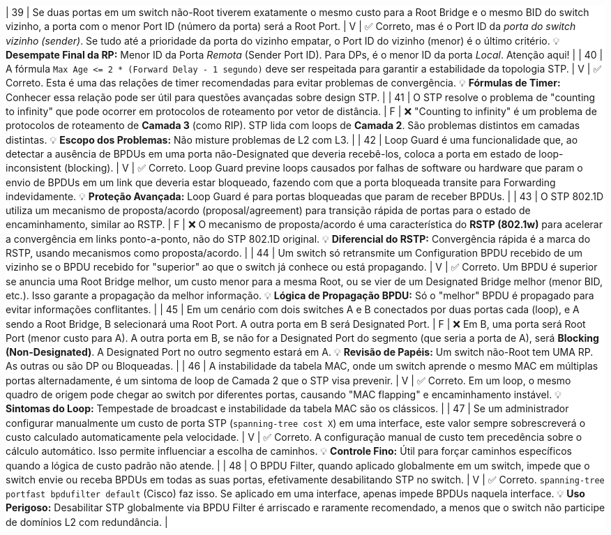 | 39 | Se duas portas em um switch não-Root tiverem exatamente o mesmo custo para a Root Bridge e o mesmo BID do switch vizinho, a porta com o menor Port ID (número da porta) será a Root Port.        | V        | ✅ Correto, mas é o Port ID da *porta do switch vizinho (sender)*. Se tudo até a prioridade da porta do vizinho empatar, o Port ID do vizinho (menor) é o último critério. 💡 **Desempate Final da RP:** Menor ID da Porta *Remota* (Sender Port ID). Para DPs, é o menor ID da porta *Local*. Atenção aqui!                                                                    |
| 40 | A fórmula `Max Age <= 2 * (Forward Delay - 1 segundo)` deve ser respeitada para garantir a estabilidade da topologia STP.                                                                        | V        | ✅ Correto. Esta é uma das relações de timer recomendadas para evitar problemas de convergência. 💡 **Fórmulas de Timer:** Conhecer essa relação pode ser útil para questões avançadas sobre design STP.                                                                                                                                                                        |
| 41 | O STP resolve o problema de "counting to infinity" que pode ocorrer em protocolos de roteamento por vetor de distância.                                                                          | F        | ❌ "Counting to infinity" é um problema de protocolos de roteamento de **Camada 3** (como RIP). STP lida com loops de **Camada 2**. São problemas distintos em camadas distintas. 💡 **Escopo dos Problemas:** Não misture problemas de L2 com L3.                                                                                                                              |
| 42 | Loop Guard é uma funcionalidade que, ao detectar a ausência de BPDUs em uma porta não-Designated que deveria recebê-los, coloca a porta em estado de loop-inconsistent (blocking).               | V        | ✅ Correto. Loop Guard previne loops causados por falhas de software ou hardware que param o envio de BPDUs em um link que deveria estar bloqueado, fazendo com que a porta bloqueada transite para Forwarding indevidamente. 💡 **Proteção Avançada:** Loop Guard é para portas bloqueadas que param de receber BPDUs.                                                         |
| 43 | O STP 802.1D utiliza um mecanismo de proposta/acordo (proposal/agreement) para transição rápida de portas para o estado de encaminhamento, similar ao RSTP.                                      | F        | ❌ O mecanismo de proposta/acordo é uma característica do **RSTP (802.1w)** para acelerar a convergência em links ponto-a-ponto, não do STP 802.1D original. 💡 **Diferencial do RSTP:** Convergência rápida é a marca do RSTP, usando mecanismos como proposta/acordo.                                                                                                         |
| 44 | Um switch só retransmite um Configuration BPDU recebido de um vizinho se o BPDU recebido for "superior" ao que o switch já conhece ou está propagando.                                           | V        | ✅ Correto. Um BPDU é superior se anuncia uma Root Bridge melhor, um custo menor para a mesma Root, ou se vier de um Designated Bridge melhor (menor BID, etc.). Isso garante a propagação da melhor informação. 💡 **Lógica de Propagação BPDU:** Só o "melhor" BPDU é propagado para evitar informações conflitantes.                                                         |
| 45 | Em um cenário com dois switches A e B conectados por duas portas cada (loop), e A sendo a Root Bridge, B selecionará uma Root Port. A outra porta em B será Designated Port.                     | F        | ❌ Em B, uma porta será Root Port (menor custo para A). A outra porta em B, se não for a Designated Port do segmento (que seria a porta de A), será **Blocking (Non-Designated)**. A Designated Port no outro segmento estará em A. 💡 **Revisão de Papéis:** Um switch não-Root tem UMA RP. As outras ou são DP ou Bloqueadas.                                                 |
| 46 | A instabilidade da tabela MAC, onde um switch aprende o mesmo MAC em múltiplas portas alternadamente, é um sintoma de loop de Camada 2 que o STP visa prevenir.                                  | V        | ✅ Correto. Em um loop, o mesmo quadro de origem pode chegar ao switch por diferentes portas, causando "MAC flapping" e encaminhamento instável. 💡 **Sintomas do Loop:** Tempestade de broadcast e instabilidade da tabela MAC são os clássicos.                                                                                                                               |
| 47 | Se um administrador configurar manualmente um custo de porta STP (`spanning-tree cost X`) em uma interface, este valor sempre sobrescreverá o custo calculado automaticamente pela velocidade.   | V        | ✅ Correto. A configuração manual de custo tem precedência sobre o cálculo automático. Isso permite influenciar a escolha de caminhos. 💡 **Controle Fino:** Útil para forçar caminhos específicos quando a lógica de custo padrão não atende.                                                                                                                                  |
| 48 | O BPDU Filter, quando aplicado globalmente em um switch, impede que o switch envie ou receba BPDUs em todas as suas portas, efetivamente desabilitando STP no switch.                            | V        | ✅ Correto. `spanning-tree portfast bpdufilter default` (Cisco) faz isso. Se aplicado em uma interface, apenas impede BPDUs naquela interface. 💡 **Uso Perigoso:** Desabilitar STP globalmente via BPDU Filter é arriscado e raramente recomendado, a menos que o switch não participe de domínios L2 com redundância.                                                         |